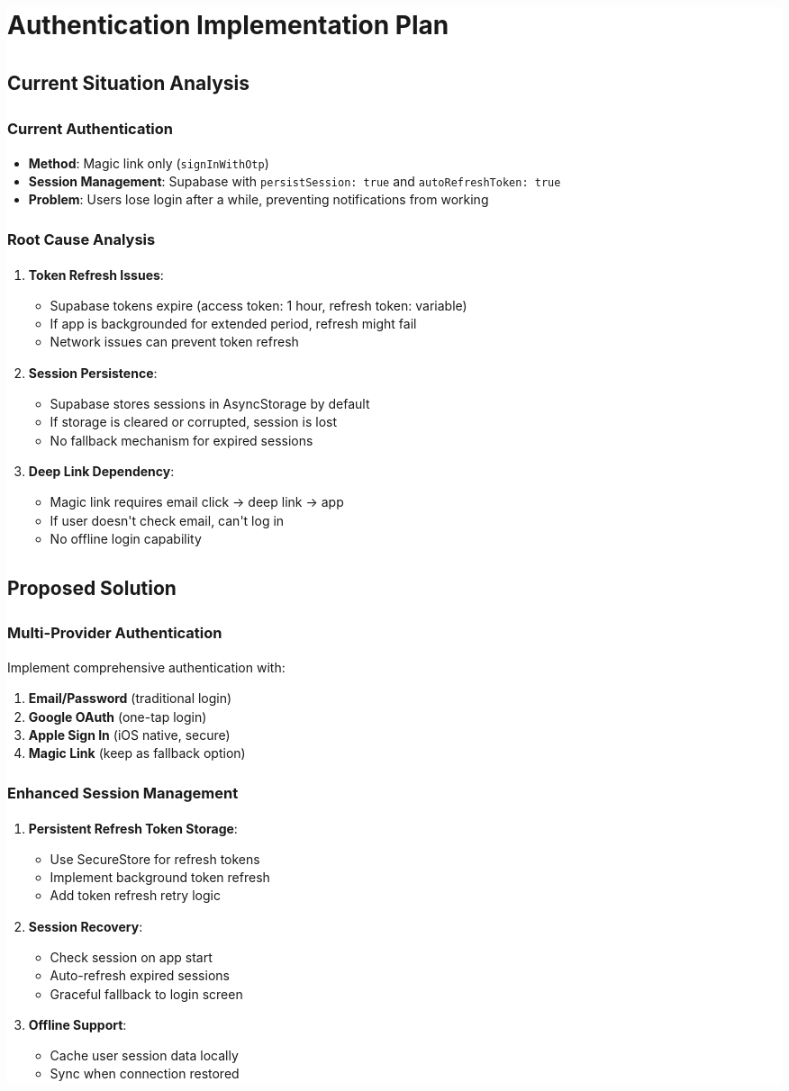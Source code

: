 # Authentication Implementation Plan

## Current Situation Analysis

### Current Authentication
- **Method**: Magic link only (`signInWithOtp`)
- **Session Management**: Supabase with `persistSession: true` and `autoRefreshToken: true`
- **Problem**: Users lose login after a while, preventing notifications from working

### Root Cause Analysis
1. **Token Refresh Issues**: 
   - Supabase tokens expire (access token: 1 hour, refresh token: variable)
   - If app is backgrounded for extended period, refresh might fail
   - Network issues can prevent token refresh

2. **Session Persistence**:
   - Supabase stores sessions in AsyncStorage by default
   - If storage is cleared or corrupted, session is lost
   - No fallback mechanism for expired sessions

3. **Deep Link Dependency**:
   - Magic link requires email click → deep link → app
   - If user doesn't check email, can't log in
   - No offline login capability

## Proposed Solution

### Multi-Provider Authentication
Implement comprehensive authentication with:
1. **Email/Password** (traditional login)
2. **Google OAuth** (one-tap login)
3. **Apple Sign In** (iOS native, secure)
4. **Magic Link** (keep as fallback option)

### Enhanced Session Management
1. **Persistent Refresh Token Storage**:
   - Use SecureStore for refresh tokens
   - Implement background token refresh
   - Add token refresh retry logic

2. **Session Recovery**:
   - Check session on app start
   - Auto-refresh expired sessions
   - Graceful fallback to login screen

3. **Offline Support**:
   - Cache user session data locally
   - Sync when connection restored
